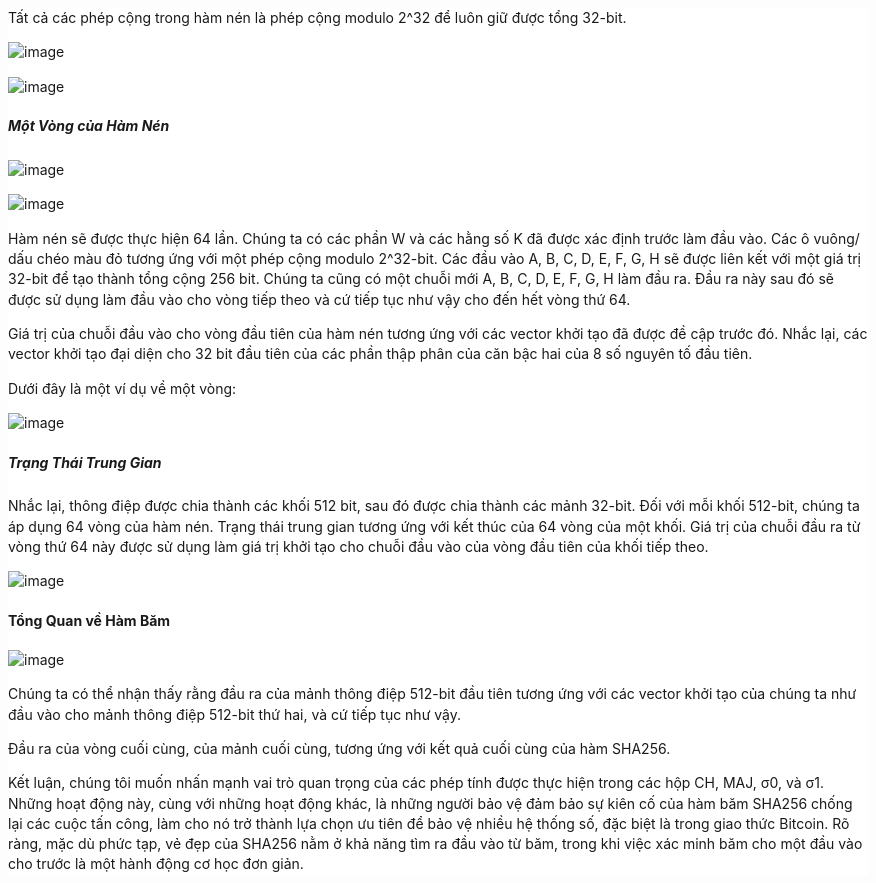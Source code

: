 Tất cả các phép cộng trong hàm nén là phép cộng modulo 2^32 để luôn giữ được tổng 32-bit.

![image](assets/image/section1/9.webp)

![image](assets/image/section1/8.webp)

##### Một Vòng của Hàm Nén

![image](assets/image/section1/11.webp)

![image](assets/image/section1/10.webp)

Hàm nén sẽ được thực hiện 64 lần. Chúng ta có các phần W và các hằng số K đã được xác định trước làm đầu vào.
Các ô vuông/ dấu chéo màu đỏ tương ứng với một phép cộng modulo 2^32-bit.
Các đầu vào A, B, C, D, E, F, G, H sẽ được liên kết với một giá trị 32-bit để tạo thành tổng cộng 256 bit. Chúng ta cũng có một chuỗi mới A, B, C, D, E, F, G, H làm đầu ra. Đầu ra này sau đó sẽ được sử dụng làm đầu vào cho vòng tiếp theo và cứ tiếp tục như vậy cho đến hết vòng thứ 64.

Giá trị của chuỗi đầu vào cho vòng đầu tiên của hàm nén tương ứng với các vector khởi tạo đã được đề cập trước đó.
Nhắc lại, các vector khởi tạo đại diện cho 32 bit đầu tiên của các phần thập phân của căn bậc hai của 8 số nguyên tố đầu tiên.

Dưới đây là một ví dụ về một vòng:

![image](assets/image/section1/12.1.webp)

##### Trạng Thái Trung Gian

Nhắc lại, thông điệp được chia thành các khối 512 bit, sau đó được chia thành các mảnh 32-bit. Đối với mỗi khối 512-bit, chúng ta áp dụng 64 vòng của hàm nén.
Trạng thái trung gian tương ứng với kết thúc của 64 vòng của một khối. Giá trị của chuỗi đầu ra từ vòng thứ 64 này được sử dụng làm giá trị khởi tạo cho chuỗi đầu vào của vòng đầu tiên của khối tiếp theo.

![image](assets/image/section1/12.2.webp)

#### Tổng Quan về Hàm Băm

![image](assets/image/section1/13.webp)

Chúng ta có thể nhận thấy rằng đầu ra của mảnh thông điệp 512-bit đầu tiên tương ứng với các vector khởi tạo của chúng ta như đầu vào cho mảnh thông điệp 512-bit thứ hai, và cứ tiếp tục như vậy.

Đầu ra của vòng cuối cùng, của mảnh cuối cùng, tương ứng với kết quả cuối cùng của hàm SHA256.

Kết luận, chúng tôi muốn nhấn mạnh vai trò quan trọng của các phép tính được thực hiện trong các hộp CH, MAJ, σ0, và σ1. Những hoạt động này, cùng với những hoạt động khác, là những người bảo vệ đảm bảo sự kiên cố của hàm băm SHA256 chống lại các cuộc tấn công, làm cho nó trở thành lựa chọn ưu tiên để bảo vệ nhiều hệ thống số, đặc biệt là trong giao thức Bitcoin. Rõ ràng, mặc dù phức tạp, vẻ đẹp của SHA256 nằm ở khả năng tìm ra đầu vào từ băm, trong khi việc xác minh băm cho một đầu vào cho trước là một hành động cơ học đơn giản.
